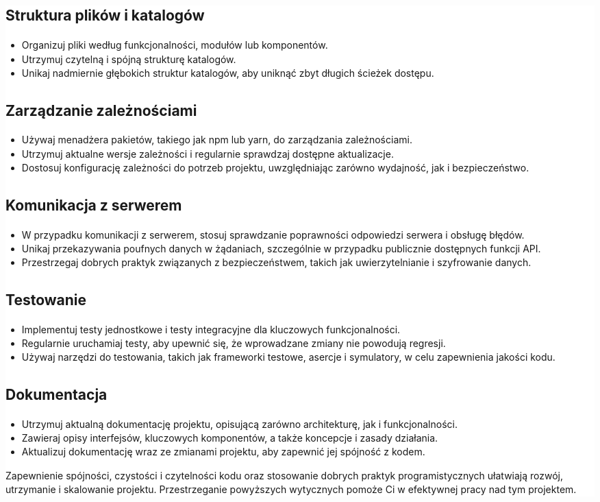 ## Struktura plików i katalogów

  - Organizuj pliki według funkcjonalności, modułów lub komponentów.
  - Utrzymuj czytelną i spójną strukturę katalogów.
  - Unikaj nadmiernie głębokich struktur katalogów, aby uniknąć zbyt długich ścieżek dostępu.

## Zarządzanie zależnościami

  - Używaj menadżera pakietów, takiego jak npm lub yarn, do zarządzania zależnościami.
  - Utrzymuj aktualne wersje zależności i regularnie sprawdzaj dostępne aktualizacje.
  - Dostosuj konfigurację zależności do potrzeb projektu, uwzględniając zarówno wydajność, jak i bezpieczeństwo.

## Komunikacja z serwerem

  - W przypadku komunikacji z serwerem, stosuj sprawdzanie poprawności odpowiedzi serwera i obsługę błędów.
  - Unikaj przekazywania poufnych danych w żądaniach, szczególnie w przypadku publicznie dostępnych funkcji API.
  - Przestrzegaj dobrych praktyk związanych z bezpieczeństwem, takich jak uwierzytelnianie i szyfrowanie danych.

## Testowanie

  - Implementuj testy jednostkowe i testy integracyjne dla kluczowych funkcjonalności.
  - Regularnie uruchamiaj testy, aby upewnić się, że wprowadzane zmiany nie powodują regresji.
  - Używaj narzędzi do testowania, takich jak frameworki testowe, asercje i symulatory, w celu zapewnienia jakości kodu.

## Dokumentacja

  - Utrzymuj aktualną dokumentację projektu, opisującą zarówno architekturę, jak i funkcjonalności.
  - Zawieraj opisy interfejsów, kluczowych komponentów, a także koncepcje i zasady działania.
  - Aktualizuj dokumentację wraz ze zmianami projektu, aby zapewnić jej spójność z kodem.

Zapewnienie spójności, czystości i czytelności kodu oraz stosowanie dobrych praktyk programistycznych ułatwiają rozwój, utrzymanie i skalowanie projektu. Przestrzeganie powyższych wytycznych pomoże Ci w efektywnej pracy nad tym projektem.

